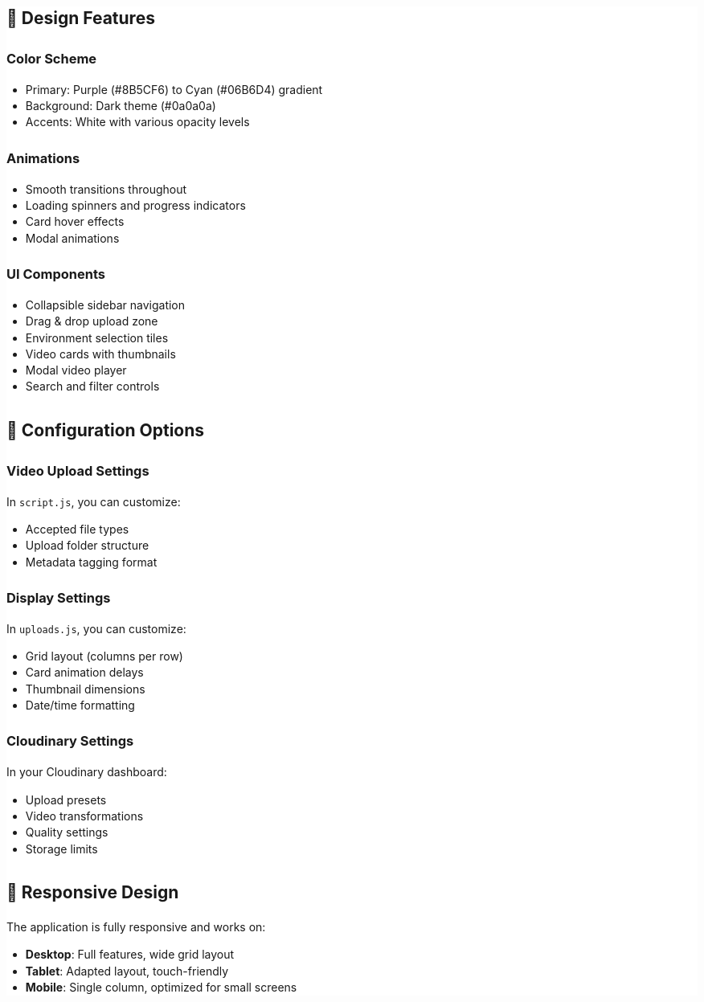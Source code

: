 ## 🎨 Design Features

### Color Scheme
- Primary: Purple (#8B5CF6) to Cyan (#06B6D4) gradient
- Background: Dark theme (#0a0a0a)
- Accents: White with various opacity levels

### Animations
- Smooth transitions throughout
- Loading spinners and progress indicators
- Card hover effects
- Modal animations

### UI Components
- Collapsible sidebar navigation
- Drag & drop upload zone
- Environment selection tiles
- Video cards with thumbnails
- Modal video player
- Search and filter controls

## 🔧 Configuration Options

### Video Upload Settings

In `script.js`, you can customize:
- Accepted file types
- Upload folder structure
- Metadata tagging format

### Display Settings

In `uploads.js`, you can customize:
- Grid layout (columns per row)
- Card animation delays
- Thumbnail dimensions
- Date/time formatting

### Cloudinary Settings

In your Cloudinary dashboard:
- Upload presets
- Video transformations
- Quality settings
- Storage limits

## 📱 Responsive Design

The application is fully responsive and works on:
- **Desktop**: Full features, wide grid layout
- **Tablet**: Adapted layout, touch-friendly
- **Mobile**: Single column, optimized for small screens
